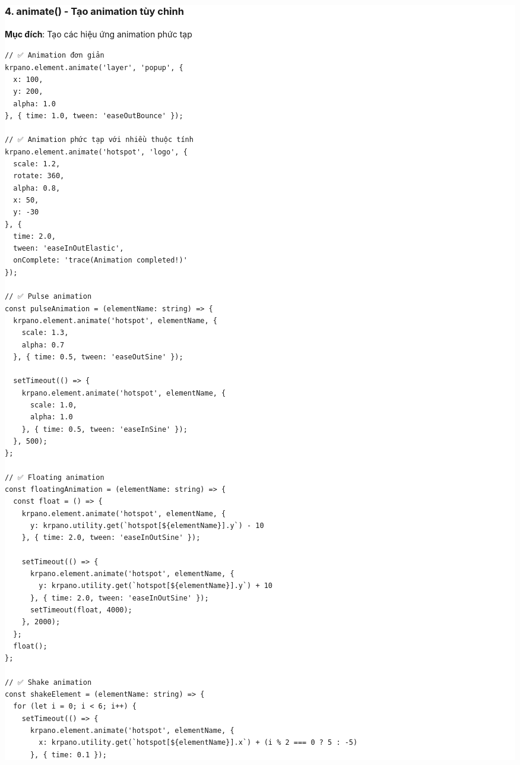 ### 4. animate() - Tạo animation tùy chỉnh
**Mục đích**: Tạo các hiệu ứng animation phức tạp

```tsx
// ✅ Animation đơn giản
krpano.element.animate('layer', 'popup', {
  x: 100,
  y: 200,
  alpha: 1.0
}, { time: 1.0, tween: 'easeOutBounce' });

// ✅ Animation phức tạp với nhiều thuộc tính
krpano.element.animate('hotspot', 'logo', {
  scale: 1.2,
  rotate: 360,
  alpha: 0.8,
  x: 50,
  y: -30
}, { 
  time: 2.0, 
  tween: 'easeInOutElastic',
  onComplete: 'trace(Animation completed!)'
});

// ✅ Pulse animation
const pulseAnimation = (elementName: string) => {
  krpano.element.animate('hotspot', elementName, {
    scale: 1.3,
    alpha: 0.7
  }, { time: 0.5, tween: 'easeOutSine' });
  
  setTimeout(() => {
    krpano.element.animate('hotspot', elementName, {
      scale: 1.0,
      alpha: 1.0
    }, { time: 0.5, tween: 'easeInSine' });
  }, 500);
};

// ✅ Floating animation
const floatingAnimation = (elementName: string) => {
  const float = () => {
    krpano.element.animate('hotspot', elementName, {
      y: krpano.utility.get(`hotspot[${elementName}].y`) - 10
    }, { time: 2.0, tween: 'easeInOutSine' });
    
    setTimeout(() => {
      krpano.element.animate('hotspot', elementName, {
        y: krpano.utility.get(`hotspot[${elementName}].y`) + 10
      }, { time: 2.0, tween: 'easeInOutSine' });
      setTimeout(float, 4000);
    }, 2000);
  };
  float();
};

// ✅ Shake animation
const shakeElement = (elementName: string) => {
  for (let i = 0; i < 6; i++) {
    setTimeout(() => {
      krpano.element.animate('hotspot', elementName, {
        x: krpano.utility.get(`hotspot[${elementName}].x`) + (i % 2 === 0 ? 5 : -5)
      }, { time: 0.1 });
```